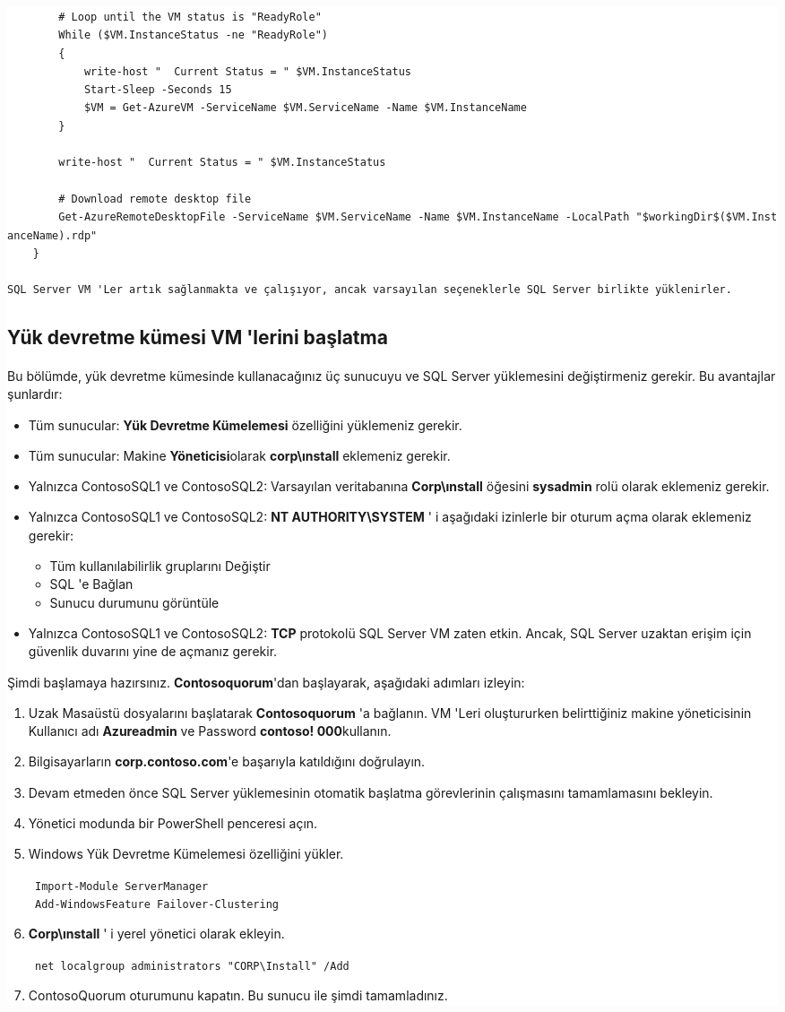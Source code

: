             # Loop until the VM status is "ReadyRole"
            While ($VM.InstanceStatus -ne "ReadyRole")
            {
                write-host "  Current Status = " $VM.InstanceStatus
                Start-Sleep -Seconds 15
                $VM = Get-AzureVM -ServiceName $VM.ServiceName -Name $VM.InstanceName
            }

            write-host "  Current Status = " $VM.InstanceStatus

            # Download remote desktop file
            Get-AzureRemoteDesktopFile -ServiceName $VM.ServiceName -Name $VM.InstanceName -LocalPath "$workingDir$($VM.InstanceName).rdp"
        }

    SQL Server VM 'Ler artık sağlanmakta ve çalışıyor, ancak varsayılan seçeneklerle SQL Server birlikte yüklenirler.

## <a name="initialize-the-failover-cluster-vms"></a>Yük devretme kümesi VM 'lerini başlatma
Bu bölümde, yük devretme kümesinde kullanacağınız üç sunucuyu ve SQL Server yüklemesini değiştirmeniz gerekir. Bu avantajlar şunlardır:

* Tüm sunucular: **Yük Devretme Kümelemesi** özelliğini yüklemeniz gerekir.
* Tüm sunucular: Makine **Yöneticisi**olarak **corp\ınstall** eklemeniz gerekir.
* Yalnızca ContosoSQL1 ve ContosoSQL2: Varsayılan veritabanına **Corp\ınstall** öğesini **sysadmin** rolü olarak eklemeniz gerekir.
* Yalnızca ContosoSQL1 ve ContosoSQL2: **NT AUTHORITY\SYSTEM** ' i aşağıdaki izinlerle bir oturum açma olarak eklemeniz gerekir:

  * Tüm kullanılabilirlik gruplarını Değiştir
  * SQL 'e Bağlan
  * Sunucu durumunu görüntüle
* Yalnızca ContosoSQL1 ve ContosoSQL2: **TCP** protokolü SQL Server VM zaten etkin. Ancak, SQL Server uzaktan erişim için güvenlik duvarını yine de açmanız gerekir.

Şimdi başlamaya hazırsınız. **Contosoquorum**'dan başlayarak, aşağıdaki adımları izleyin:

1. Uzak Masaüstü dosyalarını başlatarak **Contosoquorum** 'a bağlanın. VM 'Leri oluştururken belirttiğiniz makine yöneticisinin Kullanıcı adı **Azureadmin** ve Password **contoso! 000**kullanın.
2. Bilgisayarların **corp.contoso.com**'e başarıyla katıldığını doğrulayın.
3. Devam etmeden önce SQL Server yüklemesinin otomatik başlatma görevlerinin çalışmasını tamamlamasını bekleyin.
4. Yönetici modunda bir PowerShell penceresi açın.
5. Windows Yük Devretme Kümelemesi özelliğini yükler.

        Import-Module ServerManager
        Add-WindowsFeature Failover-Clustering
6. **Corp\ınstall** ' i yerel yönetici olarak ekleyin.

        net localgroup administrators "CORP\Install" /Add
7. ContosoQuorum oturumunu kapatın. Bu sunucu ile şimdi tamamladınız.
